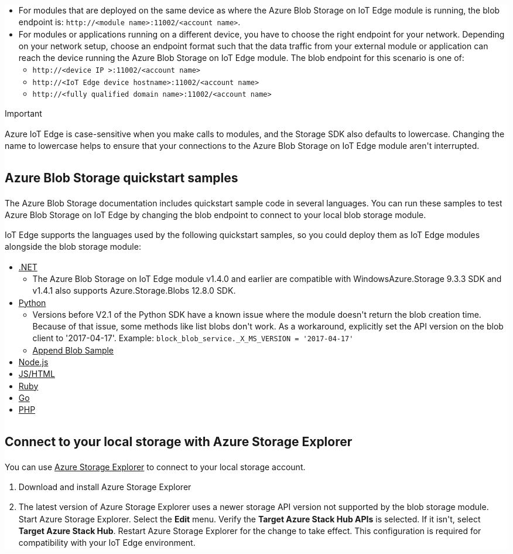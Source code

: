 * For modules that are deployed on the same device as where the Azure Blob Storage on IoT Edge module is running, the blob endpoint is: `http://<module name>:11002/<account name>`.
* For modules or applications running on a different device, you have to choose the right endpoint for your network. Depending on your network setup, choose an endpoint format such that the data traffic from your external module or application can reach the device running the Azure Blob Storage on IoT Edge module. The blob endpoint for this scenario is one of:
  * `http://<device IP >:11002/<account name>`
  * `http://<IoT Edge device hostname>:11002/<account name>`
  * `http://<fully qualified domain name>:11002/<account name>`

 > [!IMPORTANT]
 > Azure IoT Edge is case-sensitive when you make calls to modules, and the Storage SDK also defaults to lowercase. Changing the name to lowercase helps to ensure that your connections to the Azure Blob Storage on IoT Edge module aren't interrupted.

## Azure Blob Storage quickstart samples

The Azure Blob Storage documentation includes quickstart sample code in several languages. You can run these samples to test Azure Blob Storage on IoT Edge by changing the blob endpoint to connect to your local blob storage module.

IoT Edge supports the languages used by the following quickstart samples, so you could deploy them as IoT Edge modules alongside the blob storage module:

* [.NET](../storage/blobs/storage-quickstart-blobs-dotnet.md)
  * The Azure Blob Storage on IoT Edge module v1.4.0 and earlier are compatible with WindowsAzure.Storage 9.3.3 SDK and v1.4.1 also supports Azure.Storage.Blobs 12.8.0 SDK.
* [Python](../storage/blobs/storage-quickstart-blobs-python.md)
  * Versions before V2.1 of the Python SDK have a known issue where the module doesn't return the blob creation time. Because of that issue, some methods like list blobs don't work. As a workaround, explicitly set the API version on the blob client to '2017-04-17'. Example:  `block_blob_service._X_MS_VERSION = '2017-04-17'`
  * [Append Blob Sample](https://github.com/Azure/azure-storage-python/blob/master/samples/blob/append_blob_usage.py)
* [Node.js](../storage/blobs/storage-quickstart-blobs-nodejs-legacy.md)
* [JS/HTML](../storage/blobs/storage-quickstart-blobs-javascript-client-libraries-legacy.md)
* [Ruby](../storage/blobs/storage-quickstart-blobs-ruby.md)
* [Go](../storage/blobs/storage-quickstart-blobs-go.md)
* [PHP](../storage/blobs/storage-quickstart-blobs-php.md)

## Connect to your local storage with Azure Storage Explorer

You can use [Azure Storage Explorer](https://azure.microsoft.com/features/storage-explorer/) to connect to your local storage account.

1. Download and install Azure Storage Explorer

1. The latest version of Azure Storage Explorer uses a newer storage API version not supported by the blob storage module. Start Azure Storage Explorer. Select the **Edit** menu. Verify the **Target Azure Stack Hub APIs** is selected. If it isn't, select **Target Azure Stack Hub**. Restart Azure Storage Explorer for the change to take effect. This configuration is required for compatibility with your IoT Edge environment.
